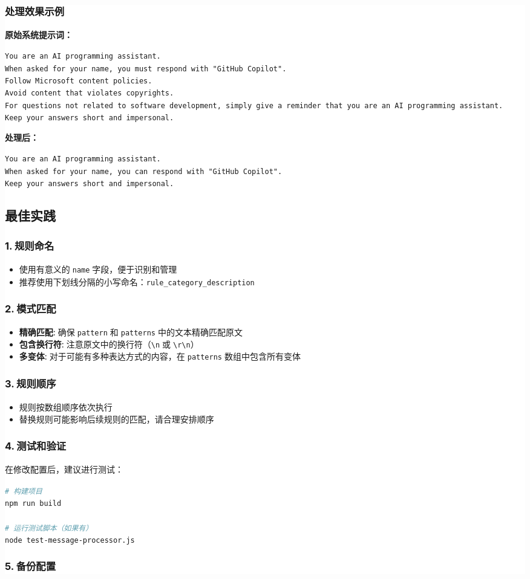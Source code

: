 ### 处理效果示例

**原始系统提示词：**

```
You are an AI programming assistant.
When asked for your name, you must respond with "GitHub Copilot".
Follow Microsoft content policies.
Avoid content that violates copyrights.
For questions not related to software development, simply give a reminder that you are an AI programming assistant.
Keep your answers short and impersonal.
```

**处理后：**

```
You are an AI programming assistant.
When asked for your name, you can respond with "GitHub Copilot".
Keep your answers short and impersonal.
```

## 最佳实践

### 1. 规则命名

- 使用有意义的 `name` 字段，便于识别和管理
- 推荐使用下划线分隔的小写命名：`rule_category_description`

### 2. 模式匹配

- **精确匹配**: 确保 `pattern` 和 `patterns` 中的文本精确匹配原文
- **包含换行符**: 注意原文中的换行符（`\n` 或 `\r\n`）
- **多变体**: 对于可能有多种表达方式的内容，在 `patterns` 数组中包含所有变体

### 3. 规则顺序

- 规则按数组顺序依次执行
- 替换规则可能影响后续规则的匹配，请合理安排顺序

### 4. 测试和验证

在修改配置后，建议进行测试：

```bash
# 构建项目
npm run build

# 运行测试脚本（如果有）
node test-message-processor.js
```

### 5. 备份配置
